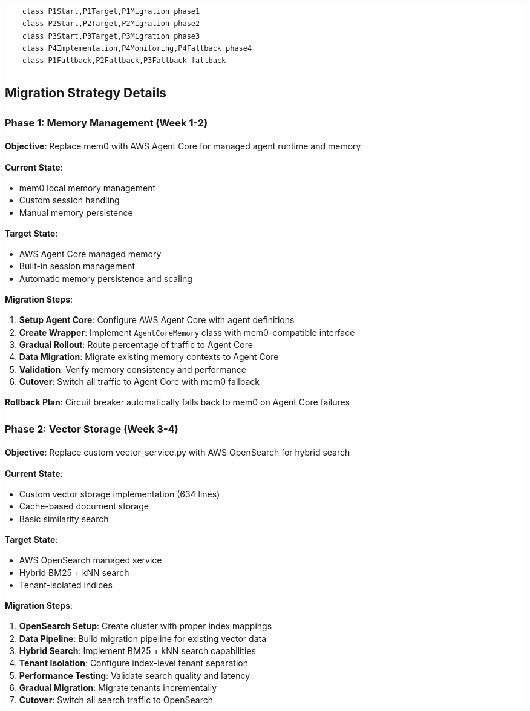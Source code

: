```mermaid
    class P1Start,P1Target,P1Migration phase1
    class P2Start,P2Target,P2Migration phase2
    class P3Start,P3Target,P3Migration phase3
    class P4Implementation,P4Monitoring,P4Fallback phase4
    class P1Fallback,P2Fallback,P3Fallback fallback
```

## Migration Strategy Details

### Phase 1: Memory Management (Week 1-2)
**Objective**: Replace mem0 with AWS Agent Core for managed agent runtime and memory

**Current State**:
- mem0 local memory management
- Custom session handling
- Manual memory persistence

**Target State**:
- AWS Agent Core managed memory
- Built-in session management
- Automatic memory persistence and scaling

**Migration Steps**:
1. **Setup Agent Core**: Configure AWS Agent Core with agent definitions
2. **Create Wrapper**: Implement `AgentCoreMemory` class with mem0-compatible interface
3. **Gradual Rollout**: Route percentage of traffic to Agent Core
4. **Data Migration**: Migrate existing memory contexts to Agent Core
5. **Validation**: Verify memory consistency and performance
6. **Cutover**: Switch all traffic to Agent Core with mem0 fallback

**Rollback Plan**: Circuit breaker automatically falls back to mem0 on Agent Core failures

### Phase 2: Vector Storage (Week 3-4)
**Objective**: Replace custom vector_service.py with AWS OpenSearch for hybrid search

**Current State**:
- Custom vector storage implementation (634 lines)
- Cache-based document storage
- Basic similarity search

**Target State**:
- AWS OpenSearch managed service
- Hybrid BM25 + kNN search
- Tenant-isolated indices

**Migration Steps**:
1. **OpenSearch Setup**: Create cluster with proper index mappings
2. **Data Pipeline**: Build migration pipeline for existing vector data
3. **Hybrid Search**: Implement BM25 + kNN search capabilities
4. **Tenant Isolation**: Configure index-level tenant separation
5. **Performance Testing**: Validate search quality and latency
6. **Gradual Migration**: Migrate tenants incrementally
7. **Cutover**: Switch all search traffic to OpenSearch
